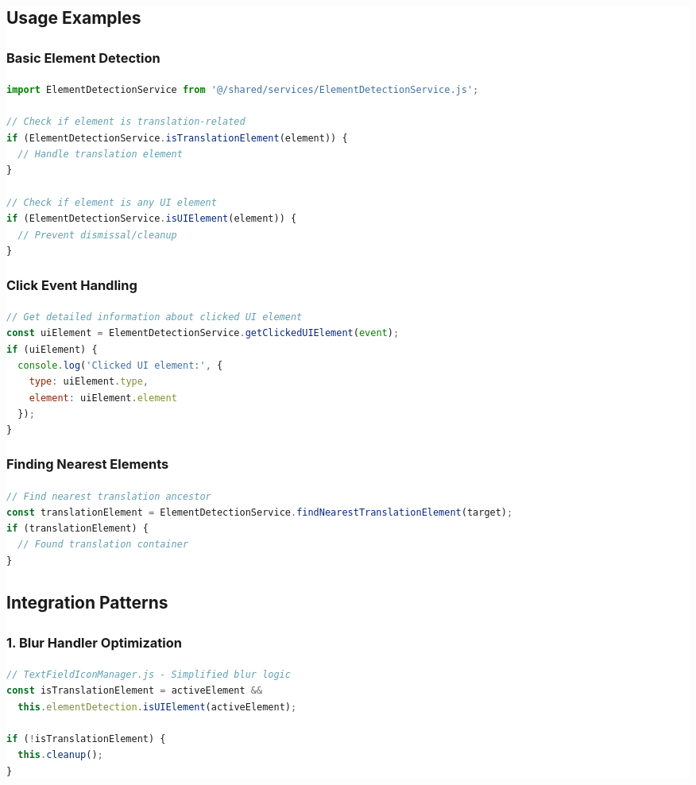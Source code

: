 ## Usage Examples

### Basic Element Detection
```javascript
import ElementDetectionService from '@/shared/services/ElementDetectionService.js';

// Check if element is translation-related
if (ElementDetectionService.isTranslationElement(element)) {
  // Handle translation element
}

// Check if element is any UI element
if (ElementDetectionService.isUIElement(element)) {
  // Prevent dismissal/cleanup
}
```

### Click Event Handling
```javascript
// Get detailed information about clicked UI element
const uiElement = ElementDetectionService.getClickedUIElement(event);
if (uiElement) {
  console.log('Clicked UI element:', {
    type: uiElement.type,
    element: uiElement.element
  });
}
```

### Finding Nearest Elements
```javascript
// Find nearest translation ancestor
const translationElement = ElementDetectionService.findNearestTranslationElement(target);
if (translationElement) {
  // Found translation container
}
```

## Integration Patterns

### 1. **Blur Handler Optimization**
```javascript
// TextFieldIconManager.js - Simplified blur logic
const isTranslationElement = activeElement &&
  this.elementDetection.isUIElement(activeElement);

if (!isTranslationElement) {
  this.cleanup();
}
```
